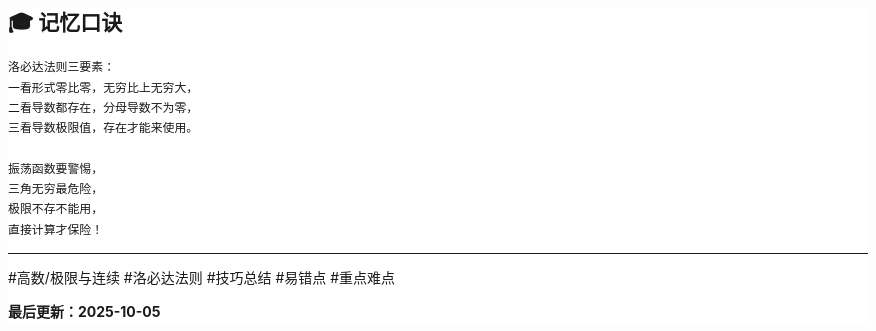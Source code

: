 ## 🎓 记忆口诀

```
洛必达法则三要素：
一看形式零比零，无穷比上无穷大，
二看导数都存在，分母导数不为零，
三看导数极限值，存在才能来使用。

振荡函数要警惕，
三角无穷最危险，
极限不存不能用，
直接计算才保险！
```

---

#高数/极限与连续 #洛必达法则 #技巧总结 #易错点 #重点难点

**最后更新：2025-10-05**